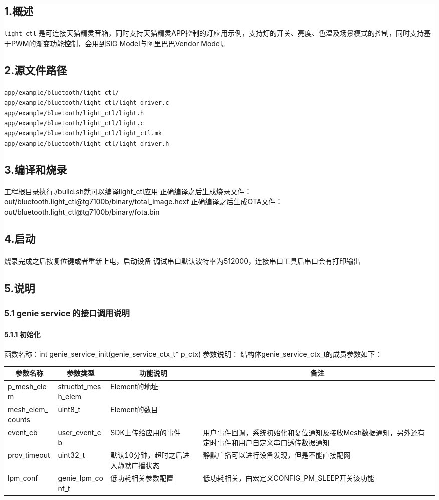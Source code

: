 ## 1.概述


`light_ctl` 是可连接天猫精灵音箱，同时支持天猫精灵APP控制的灯应用示例，支持灯的开关、亮度、色温及场景模式的控制，同时支持基于PWM的渐变功能控制，会用到SIG Model与阿里巴巴Vendor Model。

## 2.源文件路径


```
app/example/bluetooth/light_ctl/
app/example/bluetooth/light_ctl/light_driver.c
app/example/bluetooth/light_ctl/light.h
app/example/bluetooth/light_ctl/light.c
app/example/bluetooth/light_ctl/light_ctl.mk
app/example/bluetooth/light_ctl/light_driver.h
```


## 3.编译和烧录


工程根目录执行./build.sh就可以编译light_ctl应用
正确编译之后生成烧录文件：out/bluetooth.light_ctl@tg7100b/binary/total_image.hexf
正确编译之后生成OTA文件：out/bluetooth.light_ctl@tg7100b/binary/fota.bin


## 4.启动


烧录完成之后按复位键或者重新上电，启动设备
调试串口默认波特率为512000，连接串口工具后串口会有打印输出


## 5.说明


### 5.1 genie service 的接口调用说明


#### 5.1.1 初始化


函数名称：int genie_service_init(genie_service_ctx_t* p_ctx)
参数说明：
结构体genie_service_ctx_t的成员参数如下：

| 参数名称 | 参数类型 | 功能说明 | 备注 |
| --- | --- | --- | --- |
| p_mesh_elem | structbt_mesh_elem | Element的地址 |  |
| mesh_elem_counts | uint8_t | Element的数目 |  |
| event_cb | user_event_cb | SDK上传给应用的事件 | 用户事件回调，系统初始化和复位通知及接收Mesh数据通知，另外还有定时事件和用户自定义串口透传数据通知 |
| prov_timeout | uint32_t | 默认10分钟，超时之后进入静默广播状态 | 静默广播可以进行设备发现，但是不能直接配网 |
| lpm_conf | genie_lpm_conf_t | 低功耗相关参数配置 | 低功耗相关，由宏定义CONFIG_PM_SLEEP开关该功能 |
